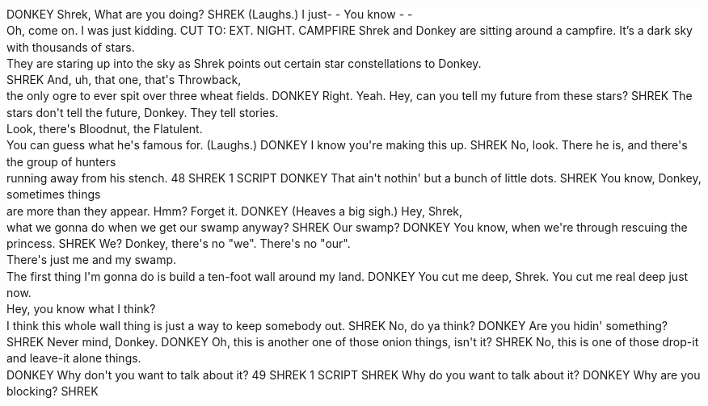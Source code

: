 DONKEY 
Shrek, What are you doing? 
SHREK 
(Laughs.) I just- - You know - -  
Oh, come on. I was just kidding. 
CUT TO: EXT. NIGHT. CAMPFIRE 
Shrek and Donkey are sitting around a campfire. It’s a dark sky with thousands of stars.  
They are staring up into the sky as Shrek points out certain star constellations to 
Donkey.  
SHREK 
And, uh, that one, that's Throwback,  
the only ogre to ever spit over three wheat fields. 
DONKEY 
Right. Yeah. Hey, can you tell my future from these stars? 
SHREK 
The stars don't tell the future, Donkey. They tell stories.  
Look, there's Bloodnut, the Flatulent.  
You can guess what he's famous for. (Laughs.) 
DONKEY 
I know you're making this up. 
SHREK 
No, look. There he is, and there's the group of hunters  
running away from his stench. 
48 
SHREK  1 SCRIPT 
DONKEY 
That ain't nothin' but a bunch of little dots. 
SHREK 
You know, Donkey, sometimes things  
are more than they appear. Hmm? Forget it. 
DONKEY 
(Heaves a big sigh.) Hey, Shrek,  
what we gonna do when we get our swamp anyway? 
SHREK 
Our swamp? 
DONKEY 
You know, when we're through rescuing the princess. 
SHREK 
We? Donkey, there's no "we". There's no "our".  
There's just me and my swamp.  
The first thing I'm gonna do is build a ten-foot wall around my land. 
DONKEY 
You cut me deep, Shrek. You cut me real deep just now.  
Hey, you know what I think?  
I think this whole wall thing is just a way to keep somebody out. 
SHREK 
No, do ya think? 
DONKEY 
Are you hidin' something? 
SHREK 
Never mind, Donkey. 
DONKEY 
Oh, this is another one of those onion things, isn't it? 
SHREK 
No, this is one of those drop-it and leave-it alone things.  
DONKEY 
Why don't you want to talk about it? 
49 
SHREK  1 SCRIPT 
SHREK 
Why do you want to talk about it? 
DONKEY 
Why are you blocking? 
SHREK 